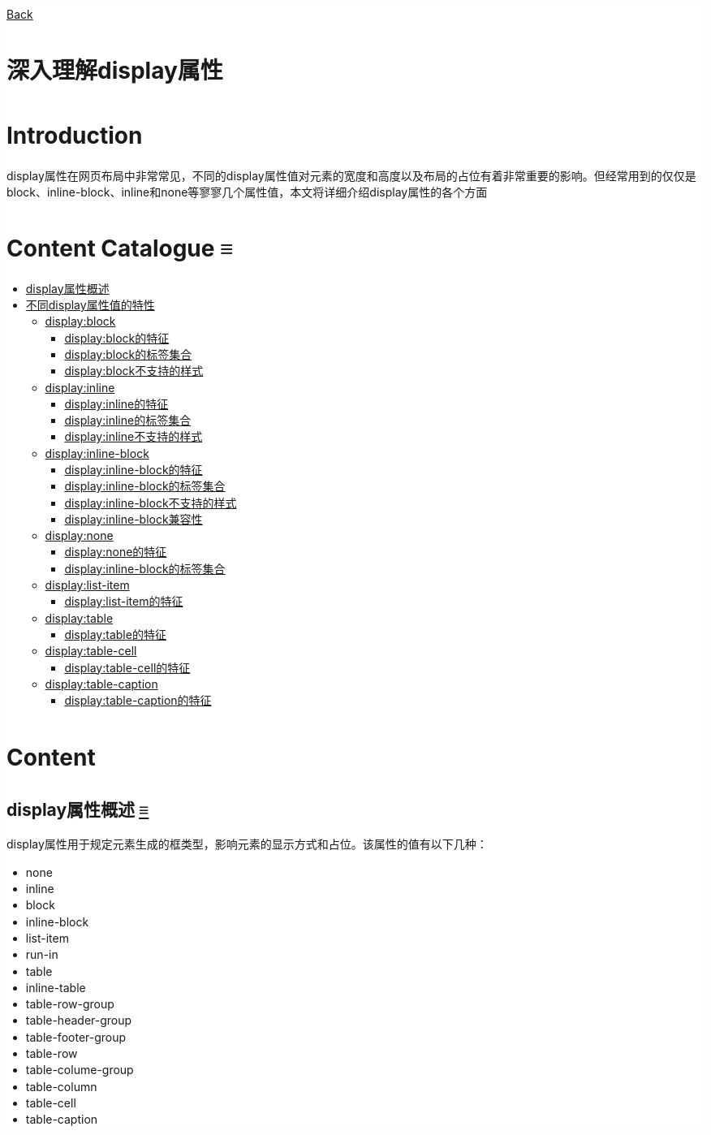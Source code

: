 [Back](index.md)

# 深入理解display属性

# Introduction

display属性在网页布局中非常常见，不同的display属性值对元素的宽度和高度以及布局的占位有着非常重要的影响。但经常用到的仅仅是block、inline-block、inline和none等寥寥几个属性值，本文将详细介绍display属性的各个方面

# Content Catalogue <a id="≡">≡</a>

- [display属性概述](#DPO)
- [不同display属性值的特性](#DDC)
    + [display:block](#DDC-DB)
        * [display:block的特征](#DDC-DB-C)
        * [display:block的标签集合](#DDC-DB-E)
        * [display:block不支持的样式](#DDC-DB-N)
    + [display:inline](#DDC-DI)
        * [display:inline的特征](#DDC-DI-C)
        * [display:inline的标签集合](#DDC-DI-E)
        * [display:inline不支持的样式](#DDC-DI-N)
    + [display:inline-block](#DDC-DIB)
        * [display:inline-block的特征](#DDC-DIB-C)
        * [display:inline-block的标签集合](#DDC-DIB-E)
        * [display:inline-block不支持的样式](#DDC-DIB-N)
        * [display:inline-block兼容性](#DDC-DIB-CO)
    + [display:none](#DDC-DN)
        * [display:none的特征](#DDC-DN-C)
        * [display:inline-block的标签集合](#DDC-DIB-E)
    + [display:list-item](#DDC-DLI)
        * [display:list-item的特征](#DDC-DLI-C)
    + [display:table](#DDC-DT)
        * [display:table的特征](#DDC-DT-C)
    + [display:table-cell](#DDC-DTC)
        * [display:table-cell的特征](#DDC-DTC-C)
    + [display:table-caption](#DDC-DTC)
        * [display:table-caption的特征](#DDC-DTCP-C)


# Content

## display属性概述 <a id="DPO">[≡](#≡)</a>

display属性用于规定元素生成的框类型，影响元素的显示方式和占位。该属性的值有以下几种：   

- none 
- inline 
- block 
- inline-block 
- list-item 
- run-in 
- table 
- inline-table 
- table-row-group 
- table-header-group 
- table-footer-group 
- table-row 
- table-colume-group 
- table-column 
- table-cell 
- table-caption 